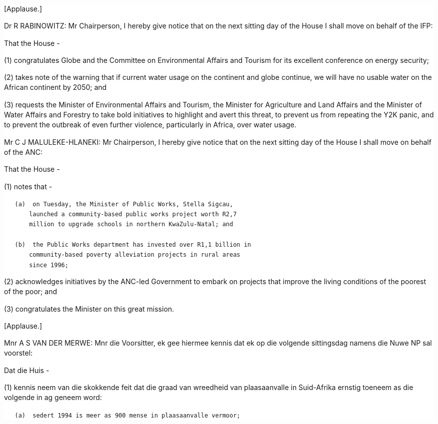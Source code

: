 [Applause.]

Dr R RABINOWITZ: Mr Chairperson, I hereby give notice that on the next
sitting day of the House I shall move on behalf of the IFP:


  That the House -


  (1) congratulates Globe and the Committee on Environmental Affairs and
       Tourism for its excellent conference on energy security;

  (2) takes note of the warning that if current water usage on the
       continent and globe continue, we will have no usable water on the
       African continent by 2050; and

  (3) requests the Minister of Environmental Affairs and Tourism, the
       Minister for Agriculture and Land Affairs and the Minister of Water
       Affairs and Forestry to take bold initiatives to highlight and avert
       this threat, to prevent us from repeating the Y2K panic, and to
       prevent the outbreak of even further violence, particularly in
       Africa, over water usage.

Mr C J MALULEKE-HLANEKI: Mr Chairperson, I hereby give notice that on the
next sitting day of the House I shall move on behalf of the ANC:


  That the House -


  (1) notes that -


       (a)  on Tuesday, the Minister of Public Works, Stella Sigcau,
           launched a community-based public works project worth R2,7
           million to upgrade schools in northern KwaZulu-Natal; and

       (b)  the Public Works department has invested over R1,1 billion in
           community-based poverty alleviation projects in rural areas
           since 1996;


  (2) acknowledges initiatives by the ANC-led Government to embark on
       projects that improve the living conditions of the poorest of the
       poor; and

  (3) congratulates the Minister on this great mission.

[Applause.]

Mnr A S VAN DER MERWE: Mnr die Voorsitter, ek gee hiermee kennis dat ek op
die volgende sittingsdag namens die Nuwe NP sal voorstel:


  Dat die Huis -


  (1) kennis neem van die skokkende feit dat die graad van wreedheid van
       plaasaanvalle in Suid-Afrika ernstig toeneem as die volgende in ag
       geneem word:


       (a)  sedert 1994 is meer as 900 mense in plaasaanvalle vermoor;
